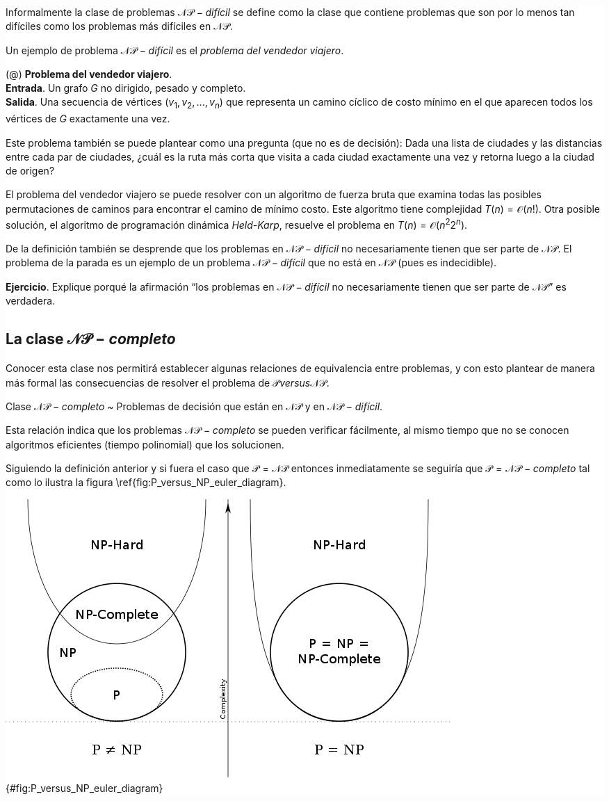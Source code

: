 Informalmente la clase de problemas $\mathcal{NP}-difícil$ se define como la clase que contiene problemas que son por lo menos tan difíciles como los problemas más difíciles en $\mathcal{NP}$. 

Un ejemplo de problema $\mathcal{NP}-difícil$ es el *problema del vendedor viajero*.

(@) **Problema del vendedor viajero**.  
  **Entrada**. Un grafo $G$ no dirigido, pesado y completo.  
  **Salida**. Una secuencia de vértices $(v_1, v_2, ..., v_n)$ que representa un camino cíclico de costo mínimo en el que aparecen todos los vértices de $G$ exactamente una vez.

Este problema también se puede plantear como una pregunta (que no es de decisión): Dada una lista de ciudades y las distancias entre cada par de ciudades, ¿cuál es la ruta más corta que visita a cada ciudad exactamente una vez y retorna luego a la ciudad de origen?

El problema del vendedor viajero se puede resolver con un algoritmo de fuerza bruta que examina todas las posibles permutaciones de caminos para encontrar el camino de mínimo costo. Este algoritmo tiene complejidad $T(n) = \mathcal{O}(n!)$. Otra posible solución, el algoritmo de programación dinámica *Held-Karp*, resuelve el problema en $T(n) = \mathcal{O}(n^2 2^n)$.

De la definición también se desprende que los problemas en $\mathcal{NP}-difícil$ no necesariamente tienen que ser parte de $\mathcal{NP}$. El problema de la parada es un ejemplo de un problema $\mathcal{NP}-difícil$ que no está en $\mathcal{NP}$ (pues es indecidible).

**Ejercicio**. Explique porqué la afirmación “los problemas en $\mathcal{NP}-difícil$ no necesariamente tienen que ser parte de $\mathcal{NP}$” es verdadera.

## La clase $\mathcal{NP}-completo$

Conocer esta clase nos permitirá establecer algunas relaciones de equivalencia entre problemas, y con esto plantear de manera más formal las consecuencias de resolver el problema de $\mathcal{P} versus \mathcal{NP}$.

Clase $\mathcal{NP}-completo$
  ~ Problemas de decisión que están en $\mathcal{NP}$ y en $\mathcal{NP}-difícil$.

Esta relación indica que los problemas $\mathcal{NP}-completo$ se pueden verificar fácilmente, al mismo tiempo que no se conocen algoritmos eficientes (tiempo polinomial) que los solucionen. 

Siguiendo la definición anterior y si fuera el caso que $\mathcal{P} = \mathcal{NP}$ entonces inmediatamente se seguiría que $\mathcal{P} = \mathcal{NP}-completo$ tal como lo ilustra la figura \ref{fig:P_versus_NP_euler_diagram}.

![Diagrama de Euler para P versus NP (Behnam Esfahbod CC BY-SA 3.0 via Wikimedia Commons)](figures/P_np_np-complete_np-hard.png){#fig:P_versus_NP_euler_diagram}
